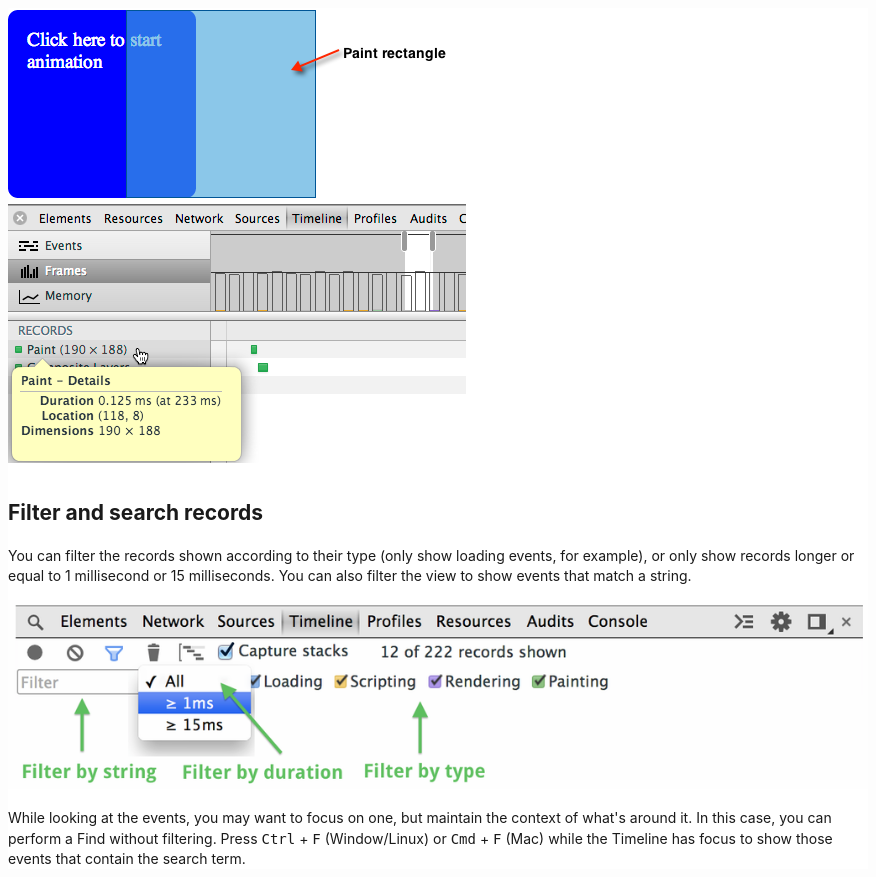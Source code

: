 ![Paint record](imgs/paint-hover.png)

## Filter and search records

You can filter the records shown according to their type (only show loading events, for example), or only show records longer or equal to 1 millisecond or 15 milliseconds. You can also filter the view to show events that match a string.

![Filter records](imgs/filters.png)

While looking at the events,
you may want to focus on one,
but maintain the context of what's around it.
In this case, you can perform a Find without filtering.
Press
<kbd class="kbd">Ctrl</kbd> + <kbd class="kbd">F</kbd> (Window/Linux) or
<kbd class="kbd">Cmd</kbd> + <kbd class="kbd">F</kbd> (Mac)
while the Timeline has focus to show those events
that contain the search term.
